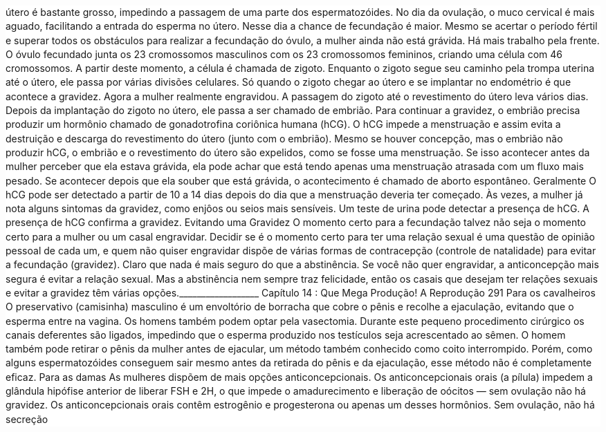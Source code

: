 útero é bastante grosso, impedindo a passagem de uma parte dos
espermatozóides. No dia da ovulação, o muco cervical é mais aguado,
facilitando a entrada do esperma no útero. Nesse dia a chance de
fecundação é maior.
Mesmo se acertar o período fértil e superar todos os obstáculos para
realizar a fecundação do óvulo, a mulher ainda não está grávida. Há
mais trabalho pela frente.
O óvulo fecundado junta os 23 cromossomos masculinos com os 23
cromossomos femininos, criando uma célula com 46 cromossomos.
A partir deste momento, a célula é chamada de zigoto. Enquanto o
zigoto segue seu caminho pela trompa uterina até o útero, ele passa
por várias divisões celulares. Só quando o zigoto chegar ao útero e se
implantar no endométrio é que acontece a gravidez. Agora a mulher
realmente engravidou. A passagem do zigoto até o revestimento do
útero leva vários dias.
Depois da implantação do zigoto no útero, ele passa a ser chamado
de embrião. Para continuar a gravidez, o embrião precisa produzir
um hormônio chamado de gonadotrofina coriônica humana (hCG). O
hCG impede a menstruação e assim evita a destruição e descarga do
revestimento do útero (junto com o embrião).
Mesmo se houver concepção, mas o embrião não produzir hCG, o
embrião e o revestimento do útero são expelidos, como se fosse
uma menstruação. Se isso acontecer antes da mulher perceber
que ela estava grávida, ela pode achar que está tendo apenas uma
menstruação atrasada com um fluxo mais pesado. Se acontecer
depois que ela souber que está grávida, o acontecimento é chamado
de aborto espontâneo.
Geralmente O hCG pode ser detectado a partir de 10 a 14 dias depois
do dia que a menstruação deveria ter começado. Às vezes, a mulher
já nota alguns sintomas da gravidez, como enjôos ou seios mais
sensíveis. Um teste de urina pode detectar a presença de hCG. A
presença de hCG confirma a gravidez.
Evitando uma Gravidez
O momento certo para a fecundação talvez não seja o momento
certo para a mulher ou um casal engravidar. Decidir se é o momento
certo para ter uma relação sexual é uma questão de opinião pessoal
de cada um, e quem não quiser engravidar dispõe de várias formas
de contracepção (controle de natalidade) para evitar a fecundação
(gravidez).
Claro que nada é mais seguro do que a abstinência. Se você não
quer engravidar, a anticoncepção mais segura é evitar a relação
sexual. Mas a abstinência nem sempre traz felicidade, então os
casais que desejam ter relações sexuais e evitar a gravidez têm
várias opções.__________________ Capítulo 14 : Que Mega Produção! A Reprodução
291
Para os cavalheiros
O preservativo (camisinha) masculino é um envoltório de
borracha que cobre o pênis e recolhe a ejaculação, evitando
que o esperma entre na vagina. Os homens também podem
optar pela vasectomia. Durante este pequeno procedimento
cirúrgico os canais deferentes são ligados, impedindo que o
esperma produzido nos testículos seja acrescentado ao sêmen.
O homem também pode retirar o pênis da mulher antes de
ejacular, um método também conhecido como coito interrompido.
Porém, como alguns espermatozóides conseguem sair mesmo
antes da retirada do pênis e da ejaculação, esse método não é
completamente eficaz.
Para as damas
As mulheres dispõem de mais opções anticoncepcionais. Os
anticoncepcionais orais (a pílula) impedem a glândula hipófise
anterior de liberar FSH e 2H, o que impede o amadurecimento
e liberação de oócitos — sem ovulação não há gravidez. Os
anticoncepcionais orais contêm estrogênio e progesterona ou
apenas um desses hormônios. Sem ovulação, não há secreção